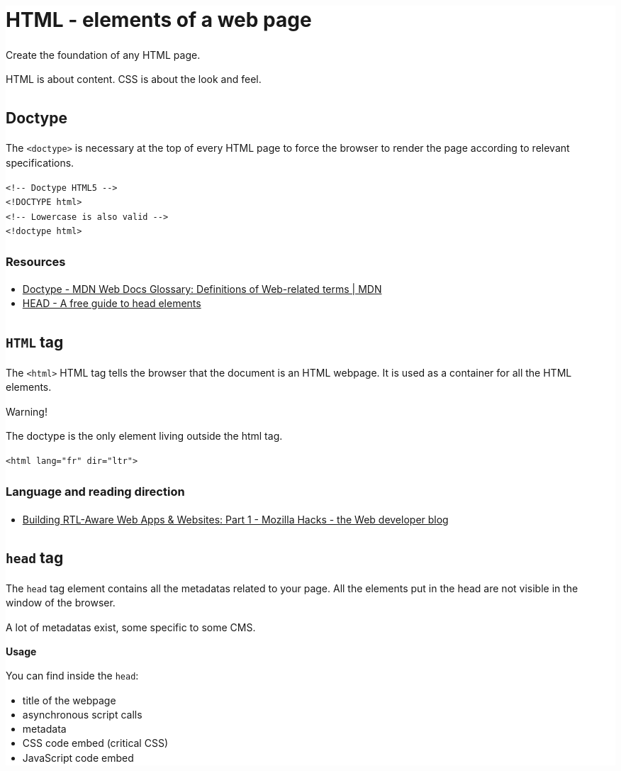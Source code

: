 # HTML - elements of a web page

Create the foundation of any HTML page.

HTML is about content. CSS is about the look and feel.

## Doctype

The `<doctype>` is necessary at the top of every HTML page to force the browser to render the page according to relevant specifications.

```
<!-- Doctype HTML5 -->
<!DOCTYPE html>
<!-- Lowercase is also valid -->
<!doctype html>
```

### Resources

* [Doctype - MDN Web Docs Glossary: Definitions of Web-related terms | MDN](https://developer.mozilla.org/en-US/docs/Glossary/Doctype)
* [HEAD - A free guide to head elements](https://htmlhead.dev/)

## `HTML` tag

The `<html>` HTML tag tells the browser that the document is an HTML webpage. It is used as a container for all the HTML elements.

Warning!

The doctype is the only element living outside the html tag.
```
<html lang="fr" dir="ltr">
```
### Language and reading direction

* [Building RTL-Aware Web Apps & Websites: Part 1 - Mozilla Hacks - the Web developer blog](https://hacks.mozilla.org/2015/09/building-rtl-aware-web-apps-and-websites-part-1/?ref=frontendchecklist)

## `head` tag

The `head` tag element contains all the metadatas related to your page. All the elements put in the head are not visible in the window of the browser.

A lot of metadatas exist, some specific to some CMS.

**Usage**

You can find inside the `head`:

* title of the webpage
* asynchronous script calls
* metadata
* CSS code embed (critical CSS)
* JavaScript code embed
